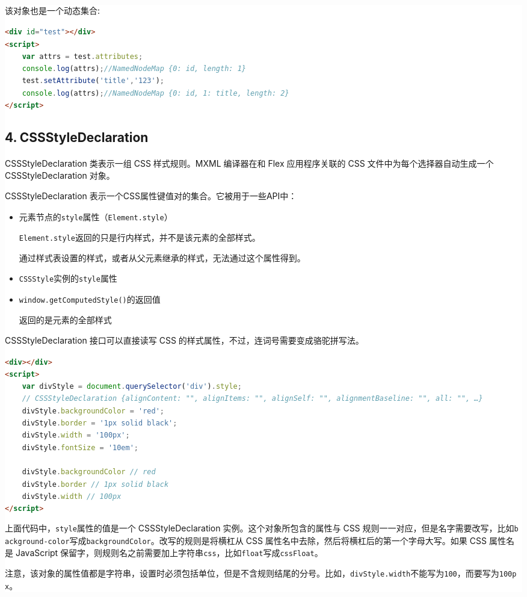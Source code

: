 该对象也是一个动态集合:

```html
<div id="test"></div>
<script>
    var attrs = test.attributes;
    console.log(attrs);//NamedNodeMap {0: id, length: 1}
    test.setAttribute('title','123');
    console.log(attrs);//NamedNodeMap {0: id, 1: title, length: 2}
</script>
```



## 4. CSSStyleDeclaration

CSSStyleDeclaration 类表示一组 CSS 样式规则。MXML 编译器在和 Flex 应用程序关联的 CSS 文件中为每个选择器自动生成一个 CSSStyleDeclaration 对象。

CSSStyleDeclaration 表示一个CSS属性键值对的集合。它被用于一些API中：

- 元素节点的`style`属性（`Element.style`）

  `Element.style`返回的只是行内样式，并不是该元素的全部样式。

  通过样式表设置的样式，或者从父元素继承的样式，无法通过这个属性得到。

- `CSSStyle`实例的`style`属性

- `window.getComputedStyle()`的返回值 

  返回的是元素的全部样式

CSSStyleDeclaration 接口可以直接读写 CSS 的样式属性，不过，连词号需要变成骆驼拼写法。

```html
<div></div>
<script>
    var divStyle = document.querySelector('div').style;
    // CSSStyleDeclaration {alignContent: "", alignItems: "", alignSelf: "", alignmentBaseline: "", all: "", …}
    divStyle.backgroundColor = 'red';
    divStyle.border = '1px solid black';
    divStyle.width = '100px';
    divStyle.fontSize = '10em';

    divStyle.backgroundColor // red
    divStyle.border // 1px solid black
    divStyle.width // 100px
</script>
```

上面代码中，`style`属性的值是一个 CSSStyleDeclaration 实例。这个对象所包含的属性与 CSS 规则一一对应，但是名字需要改写，比如`background-color`写成`backgroundColor`。改写的规则是将横杠从 CSS 属性名中去除，然后将横杠后的第一个字母大写。如果 CSS 属性名是 JavaScript 保留字，则规则名之前需要加上字符串`css`，比如`float`写成`cssFloat`。

注意，该对象的属性值都是字符串，设置时必须包括单位，但是不含规则结尾的分号。比如，`divStyle.width`不能写为`100`，而要写为`100px`。
